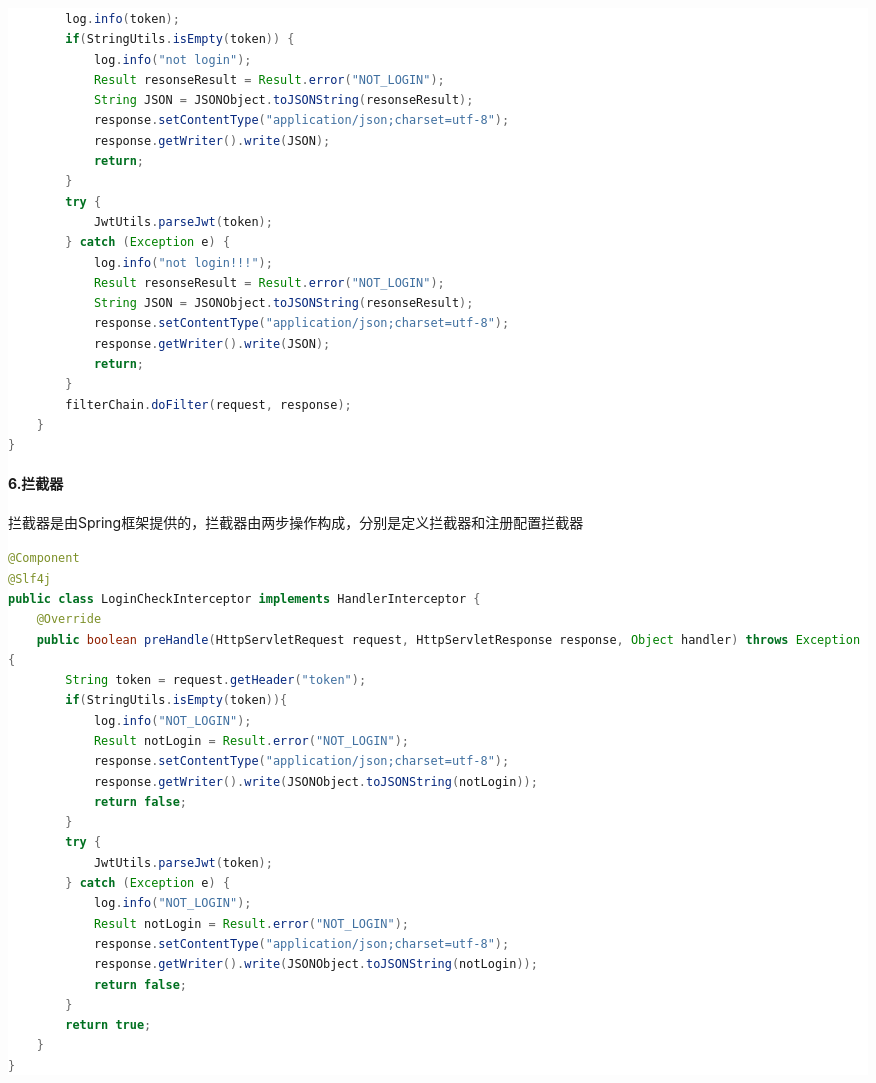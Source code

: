 ```java
        log.info(token);
        if(StringUtils.isEmpty(token)) {
            log.info("not login");
            Result resonseResult = Result.error("NOT_LOGIN");
            String JSON = JSONObject.toJSONString(resonseResult);
            response.setContentType("application/json;charset=utf-8");
            response.getWriter().write(JSON);
            return;
        }
        try {
            JwtUtils.parseJwt(token);
        } catch (Exception e) {
            log.info("not login!!!");
            Result resonseResult = Result.error("NOT_LOGIN");
            String JSON = JSONObject.toJSONString(resonseResult);
            response.setContentType("application/json;charset=utf-8");
            response.getWriter().write(JSON);
            return;
        }
        filterChain.doFilter(request, response);
    }
}
```

#### 6.拦截器

拦截器是由Spring框架提供的，拦截器由两步操作构成，分别是定义拦截器和注册配置拦截器

```java
@Component
@Slf4j
public class LoginCheckInterceptor implements HandlerInterceptor {
    @Override
    public boolean preHandle(HttpServletRequest request, HttpServletResponse response, Object handler) throws Exception {
        String token = request.getHeader("token");
        if(StringUtils.isEmpty(token)){
            log.info("NOT_LOGIN");
            Result notLogin = Result.error("NOT_LOGIN");
            response.setContentType("application/json;charset=utf-8");
            response.getWriter().write(JSONObject.toJSONString(notLogin));
            return false;
        }
        try {
            JwtUtils.parseJwt(token);
        } catch (Exception e) {
            log.info("NOT_LOGIN");
            Result notLogin = Result.error("NOT_LOGIN");
            response.setContentType("application/json;charset=utf-8");
            response.getWriter().write(JSONObject.toJSONString(notLogin));
            return false;
        }
        return true;
    }
}
```
